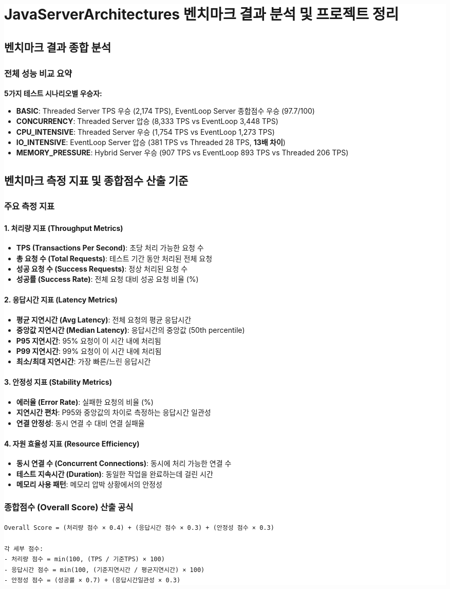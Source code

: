 # JavaServerArchitectures 벤치마크 결과 분석 및 프로젝트 정리

## 벤치마크 결과 종합 분석

### 전체 성능 비교 요약

**5가지 테스트 시나리오별 우승자:**
- **BASIC**: Threaded Server TPS 우승 (2,174 TPS), EventLoop Server 종합점수 우승 (97.7/100)
- **CONCURRENCY**: Threaded Server 압승 (8,333 TPS vs EventLoop 3,448 TPS)
- **CPU_INTENSIVE**: Threaded Server 우승 (1,754 TPS vs EventLoop 1,273 TPS)
- **IO_INTENSIVE**: EventLoop Server 압승 (381 TPS vs Threaded 28 TPS, **13배 차이**)
- **MEMORY_PRESSURE**: Hybrid Server 우승 (907 TPS vs EventLoop 893 TPS vs Threaded 206 TPS)

## 벤치마크 측정 지표 및 종합점수 산출 기준

### 주요 측정 지표

#### 1. 처리량 지표 (Throughput Metrics)
- **TPS (Transactions Per Second)**: 초당 처리 가능한 요청 수
- **총 요청 수 (Total Requests)**: 테스트 기간 동안 처리된 전체 요청
- **성공 요청 수 (Success Requests)**: 정상 처리된 요청 수
- **성공률 (Success Rate)**: 전체 요청 대비 성공 요청 비율 (%)

#### 2. 응답시간 지표 (Latency Metrics)
- **평균 지연시간 (Avg Latency)**: 전체 요청의 평균 응답시간
- **중앙값 지연시간 (Median Latency)**: 응답시간의 중앙값 (50th percentile)
- **P95 지연시간**: 95% 요청이 이 시간 내에 처리됨
- **P99 지연시간**: 99% 요청이 이 시간 내에 처리됨
- **최소/최대 지연시간**: 가장 빠른/느린 응답시간

#### 3. 안정성 지표 (Stability Metrics)
- **에러율 (Error Rate)**: 실패한 요청의 비율 (%)
- **지연시간 편차**: P95와 중앙값의 차이로 측정하는 응답시간 일관성
- **연결 안정성**: 동시 연결 수 대비 연결 실패율

#### 4. 자원 효율성 지표 (Resource Efficiency)
- **동시 연결 수 (Concurrent Connections)**: 동시에 처리 가능한 연결 수
- **테스트 지속시간 (Duration)**: 동일한 작업을 완료하는데 걸린 시간
- **메모리 사용 패턴**: 메모리 압박 상황에서의 안정성

### 종합점수 (Overall Score) 산출 공식

```
Overall Score = (처리량 점수 × 0.4) + (응답시간 점수 × 0.3) + (안정성 점수 × 0.3)

각 세부 점수:
- 처리량 점수 = min(100, (TPS / 기준TPS) × 100)
- 응답시간 점수 = min(100, (기준지연시간 / 평균지연시간) × 100)
- 안정성 점수 = (성공률 × 0.7) + (응답시간일관성 × 0.3)
```
